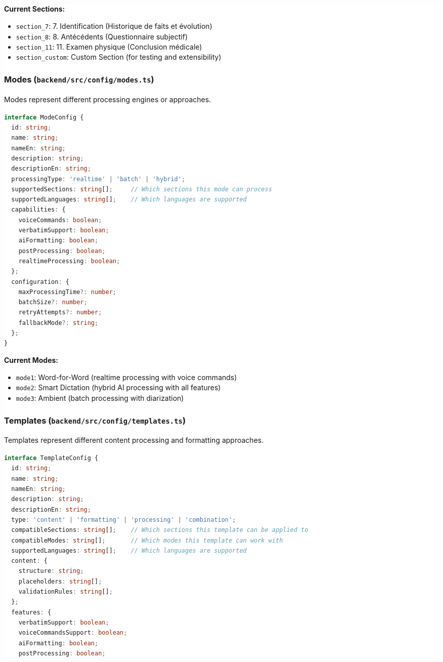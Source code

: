 **Current Sections:**
- `section_7`: 7. Identification (Historique de faits et évolution)
- `section_8`: 8. Antécédents (Questionnaire subjectif)
- `section_11`: 11. Examen physique (Conclusion médicale)
- `section_custom`: Custom Section (for testing and extensibility)

### Modes (`backend/src/config/modes.ts`)

Modes represent different processing engines or approaches.

```typescript
interface ModeConfig {
  id: string;
  name: string;
  nameEn: string;
  description: string;
  descriptionEn: string;
  processingType: 'realtime' | 'batch' | 'hybrid';
  supportedSections: string[];     // Which sections this mode can process
  supportedLanguages: string[];    // Which languages are supported
  capabilities: {
    voiceCommands: boolean;
    verbatimSupport: boolean;
    aiFormatting: boolean;
    postProcessing: boolean;
    realtimeProcessing: boolean;
  };
  configuration: {
    maxProcessingTime?: number;
    batchSize?: number;
    retryAttempts?: number;
    fallbackMode?: string;
  };
}
```

**Current Modes:**
- `mode1`: Word-for-Word (realtime processing with voice commands)
- `mode2`: Smart Dictation (hybrid AI processing with all features)
- `mode3`: Ambient (batch processing with diarization)

### Templates (`backend/src/config/templates.ts`)

Templates represent different content processing and formatting approaches.

```typescript
interface TemplateConfig {
  id: string;
  name: string;
  nameEn: string;
  description: string;
  descriptionEn: string;
  type: 'content' | 'formatting' | 'processing' | 'combination';
  compatibleSections: string[];    // Which sections this template can be applied to
  compatibleModes: string[];       // Which modes this template can work with
  supportedLanguages: string[];    // Which languages are supported
  content: {
    structure: string;
    placeholders: string[];
    validationRules: string[];
  };
  features: {
    verbatimSupport: boolean;
    voiceCommandsSupport: boolean;
    aiFormatting: boolean;
    postProcessing: boolean;
```